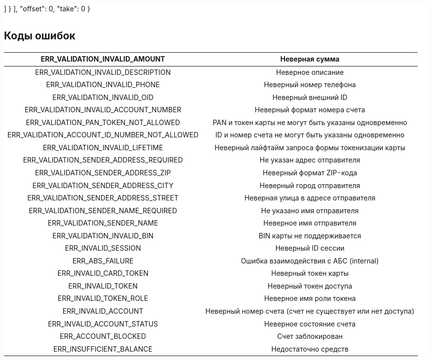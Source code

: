]
\}
],
"offset": 0,
"take": 0
\}

## Коды ошибок

| ERR_VALIDATION_INVALID_AMOUNT | Неверная сумма |
| :--: | :--: |
| ERR_VALIDATION_INVALID_DESCRIPTION | Неверное описание |
| ERR_VALIDATION_INVALID_PHONE | Неверный номер телефона |
| ERR_VALIDATION_INVALID_OID | Неверный внешний ID |
| ERR_VALIDATION_INVALID_ACCOUNT_NUMBER | Неверный формат номера счета |
| ERR_VALIDATION_PAN_TOKEN_NOT_ALLOWED | PAN и токен карты не могут быть указаны одновременно |
| ERR_VALIDATION_ACCOUNT_ID_NUMBER_NOT_ALLOWED | ID и номер счета не могут быть указаны одновременно |
| ERR_VALIDATION_INVALID_LIFETIME | Неверный лайфтайм запроса формы токенизации карты |
| ERR_VALIDATION_SENDER_ADDRESS_REQUIRED | Не указан адрес отправителя |
| ERR_VALIDATION_SENDER_ADDRESS_ZIP | Неверный формат ZIP-кода |
| ERR_VALIDATION_SENDER_ADDRESS_CITY | Неверный город отправителя |
| ERR_VALIDATION_SENDER_ADDRESS_STREET | Неверная улица в адресе отправителя |
| ERR_VALIDATION_SENDER_NAME_REQUIRED | Не указано имя отправителя |
| ERR_VALIDATION_SENDER_NAME | Неверное имя отправителя |
| ERR_VALIDATION_INVALID_BIN | BIN карты не поддерживается |
| ERR_INVALID_SESSION | Неверный ID сессии |
| ERR_ABS_FAILURE | Ошибка взаимодействия с АБС (internal) |
| ERR_INVALID_CARD_TOKEN | Неверный токен карты |
| ERR_INVALID_TOKEN | Неверный токен доступа |
| ERR_INVALID_TOKEN_ROLE | Неверное имя роли токена |
| ERR_INVALID_ACCOUNT | Неверный номер счета (счет не существует или нет доступа) |
| ERR_INVALID_ACCOUNT_STATUS | Неверное состояние счета |
| ERR_ACCOUNT_BLOCKED | Счет заблокирован |
| ERR_INSUFFICIENT_BALANCE | Недостаточно средств |
